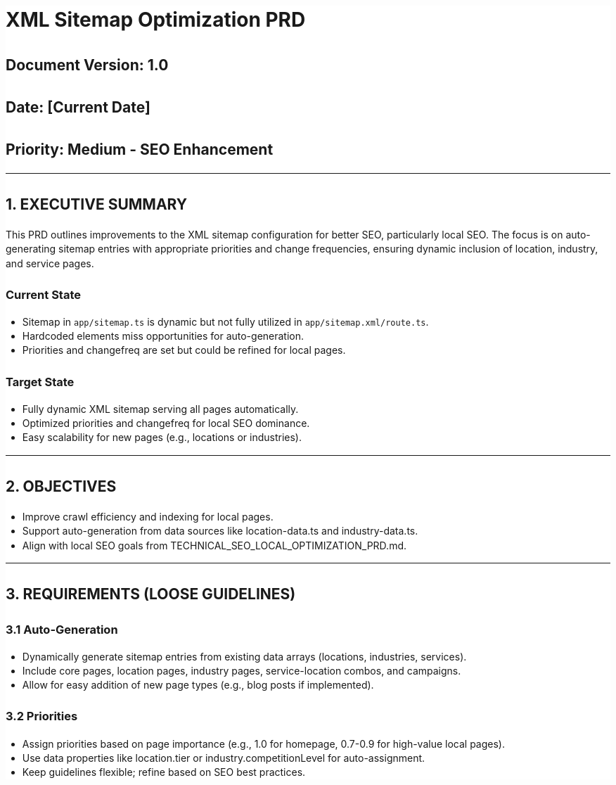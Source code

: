 # XML Sitemap Optimization PRD

## Document Version: 1.0
## Date: [Current Date]
## Priority: Medium - SEO Enhancement

---

## 1. EXECUTIVE SUMMARY

This PRD outlines improvements to the XML sitemap configuration for better SEO, particularly local SEO. The focus is on auto-generating sitemap entries with appropriate priorities and change frequencies, ensuring dynamic inclusion of location, industry, and service pages.

### Current State
- Sitemap in `app/sitemap.ts` is dynamic but not fully utilized in `app/sitemap.xml/route.ts`.
- Hardcoded elements miss opportunities for auto-generation.
- Priorities and changefreq are set but could be refined for local pages.

### Target State
- Fully dynamic XML sitemap serving all pages automatically.
- Optimized priorities and changefreq for local SEO dominance.
- Easy scalability for new pages (e.g., locations or industries).

---

## 2. OBJECTIVES
- Improve crawl efficiency and indexing for local pages.
- Support auto-generation from data sources like location-data.ts and industry-data.ts.
- Align with local SEO goals from TECHNICAL_SEO_LOCAL_OPTIMIZATION_PRD.md.

---

## 3. REQUIREMENTS (LOOSE GUIDELINES)

### 3.1 Auto-Generation
- Dynamically generate sitemap entries from existing data arrays (locations, industries, services).
- Include core pages, location pages, industry pages, service-location combos, and campaigns.
- Allow for easy addition of new page types (e.g., blog posts if implemented).

### 3.2 Priorities
- Assign priorities based on page importance (e.g., 1.0 for homepage, 0.7-0.9 for high-value local pages).
- Use data properties like location.tier or industry.competitionLevel for auto-assignment.
- Keep guidelines flexible; refine based on SEO best practices.
